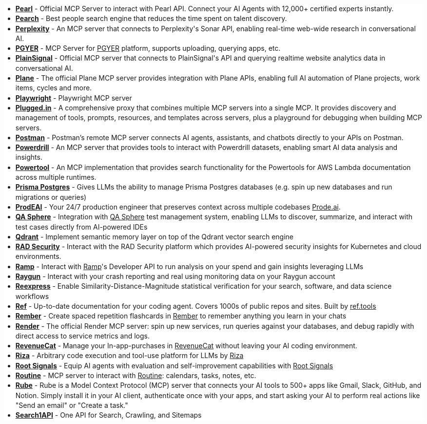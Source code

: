 - **[Pearl](https://mcp.pearl.com)** - Official MCP Server to interact with Pearl API. Connect your AI Agents with 12,000+ certified experts instantly.
- **[Pearch](https://github.com/Pearch-ai/mcp_pearch)** - Best people search engine that reduces the time spent on talent discovery.
- **[Perplexity](https://github.com/ppl-ai/modelcontextprotocol)** - An MCP server that connects to Perplexity's Sonar API, enabling real-time web-wide research in conversational AI.
- **[PGYER](https://github.com/PGYER/pgyer-mcp-server)** - MCP Server for [PGYER](https://www.pgyer.com/) platform, supports uploading, querying apps, etc.
- **[PlainSignal](https://github.com/plainsignal/plainsignal-mcp)** - Official MCP server that connects to PlainSignal's API and querying realtime website analytics data in conversational AI.
- **[Plane](https://github.com/makeplane/plane-mcp-server)** - The official Plane MCP server provides integration with Plane APIs, enabling full AI automation of Plane projects, work items, cycles and more.
- **[Playwright](https://github.com/microsoft/playwright-mcp)** - Playwright MCP server
- **[Plugged.in](https://github.com/VeriTeknik/pluggedin-mcp-proxy)** - A comprehensive proxy that combines multiple MCP servers into a single MCP. It provides discovery and management of tools, prompts, resources, and templates across servers, plus a playground for debugging when building MCP servers.
- **[Postman](https://github.com/postmanlabs/postman-mcp-server)** - Postman’s remote MCP server connects AI agents, assistants, and chatbots directly to your APIs on Postman. 
- **[Powerdrill](https://github.com/powerdrillai/powerdrill-mcp)** - An MCP server that provides tools to interact with Powerdrill datasets, enabling smart AI data analysis and insights.
- **[Powertool](https://github.com/aws-powertools/powertools-mcp)** - An MCP implementation that provides search functionality for the Powertools for AWS Lambda documentation across multiple runtimes.
- **[Prisma Postgres](https://github.com/prisma/mcp)** - Gives LLMs the ability to manage Prisma Postgres databases (e.g. spin up new databases and run migrations or queries)
- **[ProdEAI](https://github.com/CuriousBox-AI/ProdE-mc)** - Your 24/7 production engineer that preserves context across multiple codebases [Prode.ai](https://prode.ai).
- **[QA Sphere](https://github.com/Hypersequent/qasphere-mcp)** - Integration with [QA Sphere](https://qasphere.com/) test management system, enabling LLMs to discover, summarize, and interact with test cases directly from AI-powered IDEs
- **[Qdrant](https://github.com/qdrant/mcp-server-qdrant/)** - Implement semantic memory layer on top of the Qdrant vector search engine
- **[RAD Security](https://github.com/rad-security/mcp-server)** - Interact with the RAD Security platform which provides AI-powered security insights for Kubernetes and cloud environments.
- **[Ramp](https://github.com/ramp-public/ramp-mcp)** - Interact with [Ramp](https://ramp.com)'s Developer API to run analysis on your spend and gain insights leveraging LLMs
- **[Raygun](https://github.com/MindscapeHQ/mcp-server-raygun)** - Interact with your crash reporting and real using monitoring data on your Raygun account
- **[Reexpress](https://github.com/ReexpressAI/reexpress_mcp_server)** - Enable Similarity-Distance-Magnitude statistical verification for your search, software, and data science workflows
- **[Ref](https://github.com/ref-tools/ref-tools-mcp)** - Up-to-date documentation for your coding agent. Covers 1000s of public repos and sites. Built by [ref.tools](https://ref.tools/)
- **[Rember](https://github.com/rember/rember-mcp)** - Create spaced repetition flashcards in [Rember](https://rember.com) to remember anything you learn in your chats
- **[Render](https://render.com/docs/mcp-server)** - The official Render MCP server: spin up new services, run queries against your databases, and debug rapidly with direct access to service metrics and logs.
- **[RevenueCat](https://www.revenuecat.com/docs/tools/mcp/overview)** - Manage your In-app-purchases in [RevenueCat](https://www.revenuecat.com) without leaving your AI coding environment.
- **[Riza](https://github.com/riza-io/riza-mcp)** - Arbitrary code execution and tool-use platform for LLMs by [Riza](https://riza.io)
- **[Root Signals](https://github.com/root-signals/root-signals-mcp)** - Equip AI agents with evaluation and self-improvement capabilities with [Root Signals](https://www.rootsignals.ai/)
- **[Routine](https://github.com/routineco/mcp-server)** - MCP server to interact with [Routine](https://routine.co/): calendars, tasks, notes, etc.
- **[Rube](https://rube.composio.dev)** - Rube is a Model Context Protocol (MCP) server that connects your AI tools to 500+ apps like Gmail, Slack, GitHub, and Notion. Simply install it in your AI client, authenticate once with your apps, and start asking your AI to perform real actions like "Send an email" or "Create a task."
- **[Search1API](https://github.com/fatwang2/search1api-mcp)** - One API for Search, Crawling, and Sitemaps